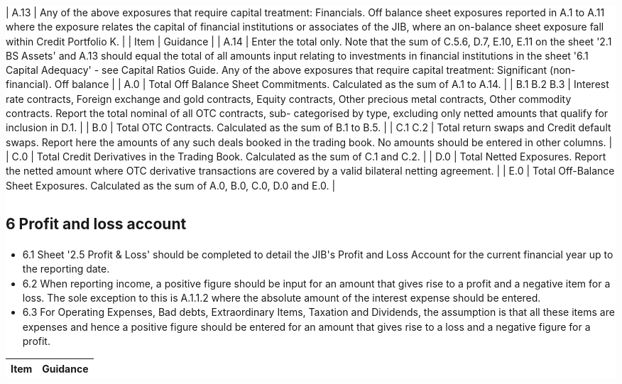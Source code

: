 | A.13            | Any of the above exposures that require capital treatment: Financials.  Off balance sheet exposures  reported in A.1 to A.11 where the exposure relates the capital of financial institutions or associates  of the JIB, where an on-balance sheet exposure fall within Credit Portfolio K.                                                                                                                                                                                                                                                                                                                                                                                                                                                                                                                                                                                                                |
| Item          | Guidance                                                                                                                                                                                                                                                                                                                                                                      |
| A.14          | Enter the total only. Note that the sum of C.5.6, D.7, E.10, E.11 on the sheet '2.1 BS Assets' and A.13   should equal the total of all amounts input relating to investments in financial institutions in the  sheet '6.1 Capital Adequacy' - see Capital Ratios Guide. Any of the above exposures that require capital treatment: Significant (non-financial).  Off balance |
| A.0           | Total Off Balance Sheet Commitments.  Calculated as the sum of A.1 to A.14.                                                                                                                                                                                                                                                                                                   |
| B.1  B.2  B.3 | Interest rate contracts, Foreign exchange and gold contracts, Equity contracts, Other precious  metal contracts, Other commodity contracts.  Report the total nominal of all OTC contracts, sub- categorised by type, excluding only netted amounts that qualify for inclusion in D.1.                                                                                        |
| B.0           | Total OTC Contracts.  Calculated as the sum of B.1 to B.5.                                                                                                                                                                                                                                                                                                                    |
| C.1  C.2      | Total return swaps and Credit default swaps.   Report here the amounts of any such deals booked  in the trading book. No amounts should be entered in other columns.                                                                                                                                                                                                          |
| C.0           | Total Credit Derivatives in the Trading Book.  Calculated as the sum of C.1 and C.2.                                                                                                                                                                                                                                                                                          |
| D.0           | Total Netted Exposures.  Report the netted amount where OTC derivative transactions are covered  by a valid bilateral netting agreement.                                                                                                                                                                                                                                      |
| E.0           | Total Off-Balance Sheet Exposures.  Calculated as the sum of A.0, B.0, C.0, D.0 and E.0.                                                                                                                                                                                                                                                                                      |

## 6 Profit and loss account

- 6.1 Sheet '2.5 Profit &amp; Loss' should be completed to detail the JIB's Profit and Loss Account for the current financial year up to the reporting date.
- 6.2 When reporting income, a positive figure should be input for an amount that gives rise to a profit and a negative item for a loss. The sole exception to this is A.1.1.2 where the absolute amount of the interest expense should be entered.
- 6.3 For Operating Expenses, Bad debts, Extraordinary Items, Taxation and Dividends, the assumption is that all these items are expenses and hence a positive figure should be entered for an amount that gives rise to a loss and a negative figure for a profit.

| Item    | Guidance                                                                                                                                                                                                                                                                                                                                                                                                                                  |
|---------|-------------------------------------------------------------------------------------------------------------------------------------------------------------------------------------------------------------------------------------------------------------------------------------------------------------------------------------------------------------------------------------------------------------------------------------------|